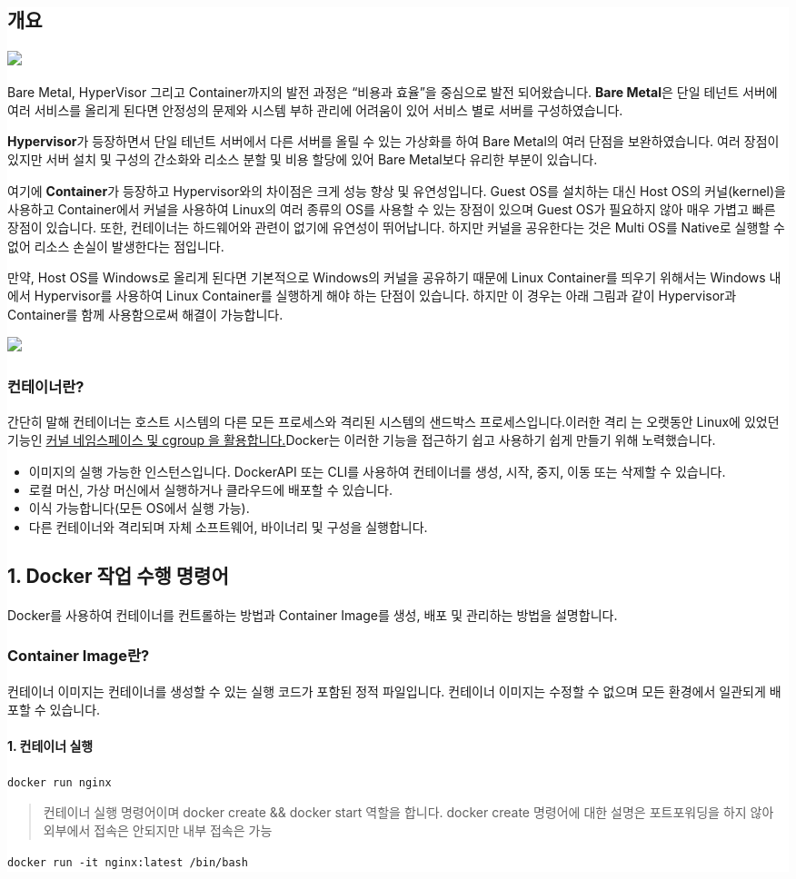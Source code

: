 ## 개요

<img src="https://eocis.app/wp-content/uploads/2022/12/1.png" width="1200">

Bare Metal, HyperVisor 그리고 Container까지의 발전 과정은 “비용과 효율”을 중심으로 발전 되어왔습니다.
**Bare Metal**은 단일 테넌트 서버에 여러 서비스를 올리게 된다면 안정성의 문제와 시스템 부하 관리에 어려움이 있어 서비스 별로 서버를 구성하였습니다.

**Hypervisor**가 등장하면서 단일 테넌트 서버에서 다른 서버를 올릴 수 있는 가상화를 하여 Bare Metal의 여러 단점을 보완하였습니다.
여러 장점이 있지만 서버 설치 및 구성의 간소화와 리소스 분할 및 비용 할당에 있어 Bare Metal보다 유리한 부분이 있습니다.

여기에 **Container**가 등장하고 Hypervisor와의 차이점은 크게 성능 향상 및 유연성입니다.
Guest OS를 설치하는 대신 Host OS의 커널(kernel)을 사용하고 Container에서 커널을 사용하여 Linux의 여러 종류의 OS를 사용할 수 있는 장점이 있으며 Guest OS가 필요하지 않아 매우 가볍고 빠른 장점이 있습니다.
또한, 컨테이너는 하드웨어와 관련이 없기에 유연성이 뛰어납니다.
하지만 커널을 공유한다는 것은 Multi OS를 Native로 실행할 수 없어 리소스 손실이 발생한다는 점입니다.

만약, Host OS를 Windows로 올리게 된다면 기본적으로 Windows의 커널을 공유하기 때문에 Linux Container를 띄우기 위해서는 Windows 내에서 Hypervisor를 사용하여 Linux Container를 실행하게 해야 하는 단점이 있습니다.
하지만 이 경우는 아래 그림과 같이 Hypervisor과 Container를 함께 사용함으로써 해결이 가능합니다.

<img src="https://eocis.app/wp-content/uploads/2022/12/2.png" width="600">

### 컨테이너란?

간단히 말해 컨테이너는 호스트 시스템의 다른 모든 프로세스와 격리된 시스템의 샌드박스 프로세스입니다.이러한 격리 는 오랫동안 Linux에 있었던 기능인 [커널 네임스페이스 및 cgroup 을 활용합니다.](https://medium.com/@saschagrunert/demystifying-containers-part-i-kernel-space-2c53d6979504)Docker는 이러한 기능을 접근하기 쉽고 사용하기 쉽게 만들기 위해 노력했습니다.

- 이미지의 실행 가능한 인스턴스입니다. DockerAPI 또는 CLI를 사용하여 컨테이너를 생성, 시작, 중지, 이동 또는 삭제할 수 있습니다.
- 로컬 머신, 가상 머신에서 실행하거나 클라우드에 배포할 수 있습니다.
- 이식 가능합니다(모든 OS에서 실행 가능).
- 다른 컨테이너와 격리되며 자체 소프트웨어, 바이너리 및 구성을 실행합니다.

## 1. Docker 작업 수행 명령어

Docker를 사용하여 컨테이너를 컨트롤하는 방법과 Container Image를 생성, 배포 및 관리하는 방법을 설명합니다.

### Container Image란?

컨테이너 이미지는 컨테이너를 생성할 수 있는 실행 코드가 포함된 정적 파일입니다.
컨테이너 이미지는 수정할 수 없으며 모든 환경에서 일관되게 배포할 수 있습니다.

#### 1. 컨테이너 실행

```
docker run nginx
```

> 컨테이너 실행 명령어이며 docker create && docker start 역할을 합니다.
docker create 명령어에 대한 설명은 
포트포워딩을 하지 않아 외부에서 접속은 안되지만 내부 접속은 가능
> 

```
docker run -it nginx:latest /bin/bash
```
